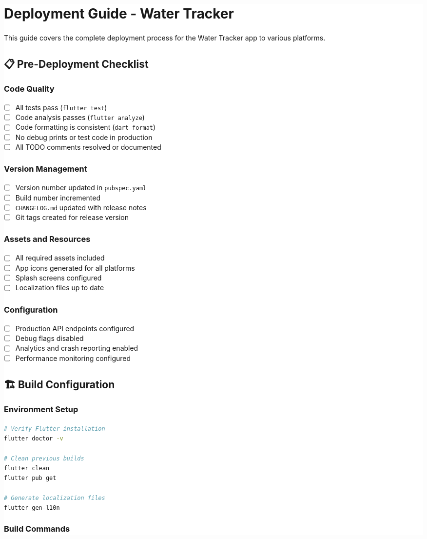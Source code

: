 # Deployment Guide - Water Tracker

This guide covers the complete deployment process for the Water Tracker app to various platforms.

## 📋 Pre-Deployment Checklist

### Code Quality
- [ ] All tests pass (`flutter test`)
- [ ] Code analysis passes (`flutter analyze`)
- [ ] Code formatting is consistent (`dart format`)
- [ ] No debug prints or test code in production
- [ ] All TODO comments resolved or documented

### Version Management
- [ ] Version number updated in `pubspec.yaml`
- [ ] Build number incremented
- [ ] `CHANGELOG.md` updated with release notes
- [ ] Git tags created for release version

### Assets and Resources
- [ ] All required assets included
- [ ] App icons generated for all platforms
- [ ] Splash screens configured
- [ ] Localization files up to date

### Configuration
- [ ] Production API endpoints configured
- [ ] Debug flags disabled
- [ ] Analytics and crash reporting enabled
- [ ] Performance monitoring configured

## 🏗️ Build Configuration

### Environment Setup

```bash
# Verify Flutter installation
flutter doctor -v

# Clean previous builds
flutter clean
flutter pub get

# Generate localization files
flutter gen-l10n
```

### Build Commands
